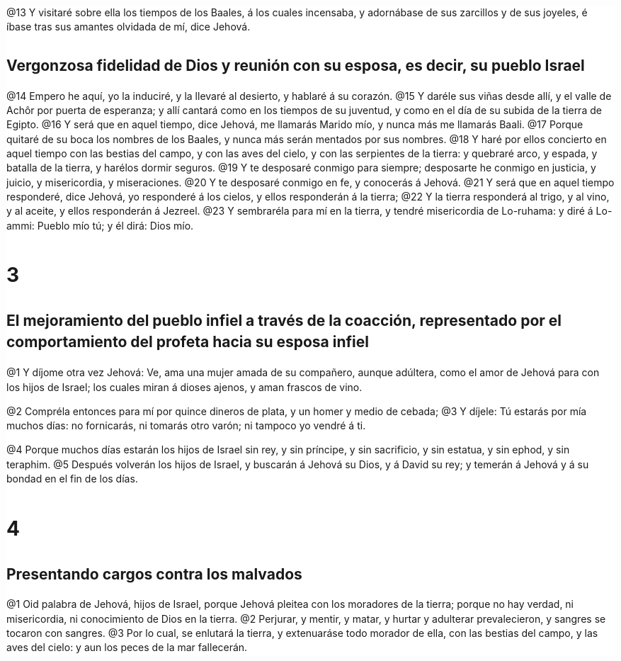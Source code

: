 @13 Y visitaré sobre ella los tiempos de los Baales, á los cuales incensaba, y adornábase de sus zarcillos y de sus joyeles, é íbase tras sus amantes olvidada de mí, dice Jehová.

## Vergonzosa fidelidad de Dios y reunión con su esposa, es decir, su pueblo Israel
@14 Empero he aquí, yo la induciré, y la llevaré al desierto, y hablaré á su corazón. 
@15 Y daréle sus viñas desde allí, y el valle de Achôr por puerta de esperanza; y allí cantará como en los tiempos de su juventud, y como en el día de su subida de la tierra de Egipto. 
@16 Y será que en aquel tiempo, dice Jehová, me llamarás Marido mío, y nunca más me llamarás Baali. 
@17 Porque quitaré de su boca los nombres de los Baales, y nunca más serán mentados por sus nombres. 
@18 Y haré por ellos concierto en aquel tiempo con las bestias del campo, y con las aves del cielo, y con las serpientes de la tierra: y quebraré arco, y espada, y batalla de la tierra, y harélos dormir seguros. 
@19 Y te desposaré conmigo para siempre; desposarte he conmigo en justicia, y juicio, y misericordia, y miseraciones. 
@20 Y te desposaré conmigo en fe, y conocerás á Jehová. 
@21 Y será que en aquel tiempo responderé, dice Jehová, yo responderé á los cielos, y ellos responderán á la tierra; 
@22 Y la tierra responderá al trigo, y al vino, y al aceite, y ellos responderán á Jezreel. 
@23 Y sembraréla para mí en la tierra, y tendré misericordia de Lo-ruhama: y diré á Lo-ammi: Pueblo mío tú; y él dirá: Dios mío. 

# 3 
## El mejoramiento del pueblo infiel a través de la coacción, representado por el comportamiento del profeta hacia su esposa infiel
@1 Y díjome otra vez Jehová: Ve, ama una mujer amada de su compañero, aunque adúltera, como el amor de Jehová para con los hijos de Israel; los cuales miran á dioses ajenos, y aman frascos de vino.

@2 Compréla entonces para mí por quince dineros de plata, y un homer y medio de cebada; 
@3 Y díjele: Tú estarás por mía muchos días: no fornicarás, ni tomarás otro varón; ni tampoco yo vendré á ti.

@4 Porque muchos días estarán los hijos de Israel sin rey, y sin príncipe, y sin sacrificio, y sin estatua, y sin ephod, y sin teraphim. 
@5 Después volverán los hijos de Israel, y buscarán á Jehová su Dios, y á David su rey; y temerán á Jehová y á su bondad en el fin de los días. 

# 4 
## Presentando cargos contra los malvados
@1 Oid palabra de Jehová, hijos de Israel, porque Jehová pleitea con los moradores de la tierra; porque no hay verdad, ni misericordia, ni conocimiento de Dios en la tierra. 
@2 Perjurar, y mentir, y matar, y hurtar y adulterar prevalecieron, y sangres se tocaron con sangres. 
@3 Por lo cual, se enlutará la tierra, y extenuaráse todo morador de ella, con las bestias del campo, y las aves del cielo: y aun los peces de la mar fallecerán.
